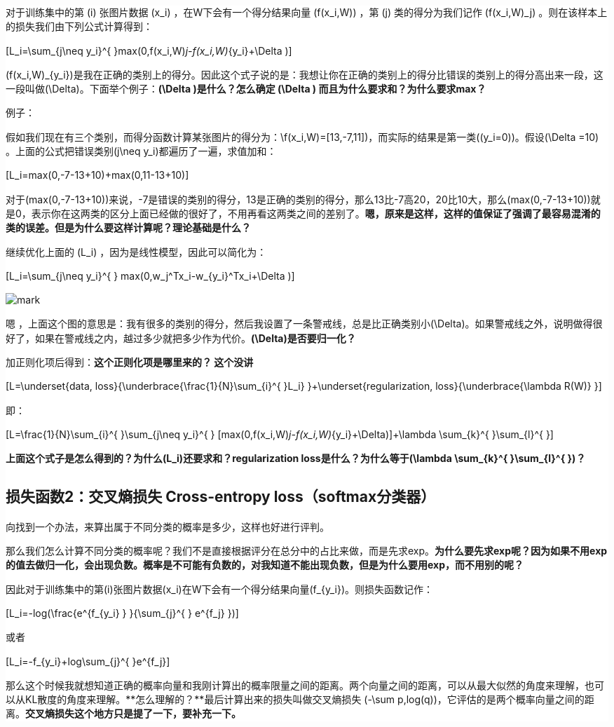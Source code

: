 
对于训练集中的第 \(i\) 张图片数据 \(x_i\) ，在W下会有一个得分结果向量 \(f(x_i,W)\) ，第 \(j\) 类的得分为我们记作 \(f(x_i,W)_j\) 。则在该样本上的损失我们由下列公式计算得到：

\[L_i=\sum_{j\neq y_i}^{ }max(0,f(x_i,W)_j-f(x_i,W)_{y_i}+\Delta )\]

\(f(x_i,W)_{y_i}\)是我在正确的类别上的得分。因此这个式子说的是：我想让你在正确的类别上的得分比错误的类别上的得分高出来一段，这一段叫做\(\Delta\)。下面举个例子：**\(\Delta \)是什么？怎么确定 \(\Delta \) 而且为什么要求和？为什么要求max？**

例子：

假如我们现在有三个类别，而得分函数计算某张图片的得分为：\f(x_i,W)=[13,-7,11]\)，而实际的结果是第一类\((y_i=0)\)。假设\(\Delta =10\) 。上面的公式把错误类别\(j\neq y_i\)都遍历了一遍，求值加和：

\[L_i=max(0,-7-13+10)+max(0,11-13+10)\]

对于\(max(0,-7-13+10)\)来说，-7是错误的类别的得分，13是正确的类别的得分，那么13比-7高20，20比10大，那么\(max(0,-7-13+10)\)就是0，表示你在这两类的区分上面已经做的很好了，不用再看这两类之间的差别了。**嗯，原来是这样，这样的值保证了强调了最容易混淆的类的误差。但是为什么要这样计算呢？理论基础是什么？**

继续优化上面的 \(L_i\) ，因为是线性模型，因此可以简化为：

\[L_i=\sum_{j\neq y_i}^{ } max(0,w_j^Tx_i-w_{y_i}^Tx_i+\Delta )\]


![mark](http://pacdb2bfr.bkt.clouddn.com/blog/image/180728/bEKfij7iJm.png?imageslim)

嗯 ，上面这个图的意思是：我有很多的类别的得分，然后我设置了一条警戒线，总是比正确类别小\(\Delta\)。如果警戒线之外，说明做得很好了，如果在警戒线之内，越过多少就把多少作为代价。**\(\Delta\)是否要归一化？**

加正则化项后得到：**这个正则化项是哪里来的？ 这个没讲**

\[L=\underset{data\, loss}{\underbrace{\frac{1}{N}\sum_{i}^{ }L_i} }+\underset{regularization\, loss}{\underbrace{\lambda R(W)} }\]

即：

\[L=\frac{1}{N}\sum_{i}^{ }\sum_{j\neq y_i}^{ } [max(0,f(x_i,W)_j-f(x_i,W)_{y_i}+\Delta)]+\lambda \sum_{k}^{ }\sum_{l}^{ }\]

**上面这个式子是怎么得到的？为什么\(L_i\)还要求和？regularization loss是什么？为什么等于\(\lambda \sum_{k}^{ }\sum_{l}^{ }\)？**




## 损失函数2：交叉熵损失 Cross-entropy loss（softmax分类器）


向找到一个办法，来算出属于不同分类的概率是多少，这样也好进行评判。

那么我们怎么计算不同分类的概率呢？我们不是直接根据评分在总分中的占比来做，而是先求exp。**为什么要先求exp呢？因为如果不用exp的值去做归一化，会出现负数。概率是不可能有负数的，对我知道不能出现负数，但是为什么要用exp，而不用别的呢？**

因此对于训练集中的第\(i\)张图片数据\(x_i\)在W下会有一个得分结果向量\(f_{y_i}\)。则损失函数记作：

\[L_i=-log(\frac{e^{f_{y_i} } }{\sum_{j}^{ } e^{f_j} })\]

或者

\[L_i=-f_{y_i}+log\sum_{j}^{ }e^{f_j}\]

那么这个时候我就想知道正确的概率向量和我刚计算出的概率限量之间的距离。两个向量之间的距离，可以从最大似然的角度来理解，也可以从KL散度的角度来理解。**怎么理解的？**最后计算出来的损失叫做交叉熵损失 \(-\sum p\,log(q)\)，它评估的是两个概率向量之间的距离。**交叉熵损失这个地方只是提了一下，要补充一下。**
